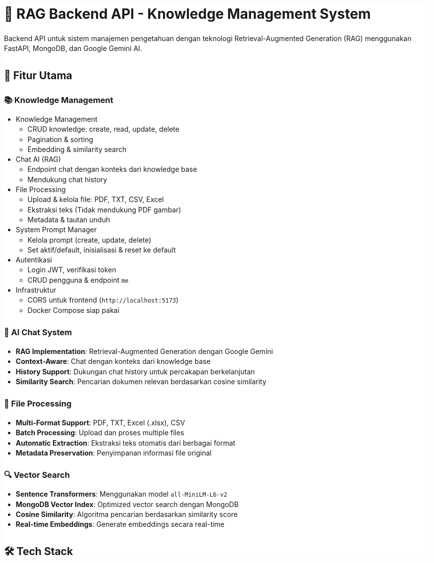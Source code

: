 # 🤖 RAG Backend API - Knowledge Management System

Backend API untuk sistem manajemen pengetahuan dengan teknologi Retrieval-Augmented Generation (RAG) menggunakan FastAPI, MongoDB, dan Google Gemini AI.

## 🚀 Fitur Utama

### 📚 Knowledge Management
- Knowledge Management
  - CRUD knowledge: create, read, update, delete
  - Pagination & sorting
  - Embedding & similarity search
- Chat AI (RAG)
  - Endpoint chat dengan konteks dari knowledge base
  - Mendukung chat history
- File Processing
  - Upload & kelola file: PDF, TXT, CSV, Excel
  - Ekstraksi teks (Tidak mendukung PDF gambar)
  - Metadata & tautan unduh
- System Prompt Manager
  - Kelola prompt (create, update, delete)
  - Set aktif/default, inisialisasi & reset ke default
- Autentikasi
  - Login JWT, verifikasi token
  - CRUD pengguna & endpoint `me`
- Infrastruktur
  - CORS untuk frontend (`http://localhost:5173`)
  - Docker Compose siap pakai

### 🤖 AI Chat System
- **RAG Implementation**: Retrieval-Augmented Generation dengan Google Gemini
- **Context-Aware**: Chat dengan konteks dari knowledge base
- **History Support**: Dukungan chat history untuk percakapan berkelanjutan
- **Similarity Search**: Pencarian dokumen relevan berdasarkan cosine similarity

### 📁 File Processing
- **Multi-Format Support**: PDF, TXT, Excel (.xlsx), CSV
- **Batch Processing**: Upload dan proses multiple files
- **Automatic Extraction**: Ekstraksi teks otomatis dari berbagai format
- **Metadata Preservation**: Penyimpanan informasi file original

### 🔍 Vector Search
- **Sentence Transformers**: Menggunakan model `all-MiniLM-L6-v2`
- **MongoDB Vector Index**: Optimized vector search dengan MongoDB
- **Cosine Similarity**: Algoritma pencarian berdasarkan similarity score
- **Real-time Embeddings**: Generate embeddings secara real-time

## 🛠 Tech Stack
